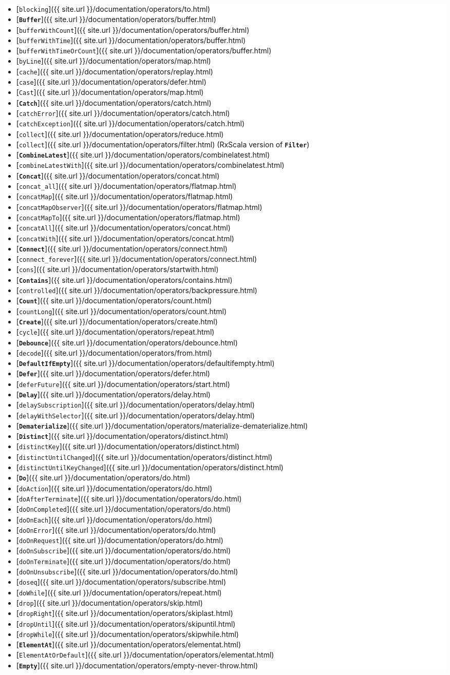 * [`blocking`]({{ site.url }}/documentation/operators/to.html)
* [**`Buffer`**]({{ site.url }}/documentation/operators/buffer.html)
* [`bufferWithCount`]({{ site.url }}/documentation/operators/buffer.html)
* [`bufferWithTime`]({{ site.url }}/documentation/operators/buffer.html)
* [`bufferWithTimeOrCount`]({{ site.url }}/documentation/operators/buffer.html)
* [`byLine`]({{ site.url }}/documentation/operators/map.html)
* [`cache`]({{ site.url }}/documentation/operators/replay.html)
* [`case`]({{ site.url }}/documentation/operators/defer.html)
* [`Cast`]({{ site.url }}/documentation/operators/map.html)
* [**`Catch`**]({{ site.url }}/documentation/operators/catch.html)
* [`catchError`]({{ site.url }}/documentation/operators/catch.html)
* [`catchException`]({{ site.url }}/documentation/operators/catch.html)
* [`collect`]({{ site.url }}/documentation/operators/reduce.html)
* [`collect`]({{ site.url }}/documentation/operators/filter.html) (RxScala version of **`Filter`**)
* [**`CombineLatest`**]({{ site.url }}/documentation/operators/combinelatest.html)
* [`combineLatestWith`]({{ site.url }}/documentation/operators/combinelatest.html)
* [**`Concat`**]({{ site.url }}/documentation/operators/concat.html)
* [`concat_all`]({{ site.url }}/documentation/operators/flatmap.html)
* [`concatMap`]({{ site.url }}/documentation/operators/flatmap.html)
* [`concatMapObserver`]({{ site.url }}/documentation/operators/flatmap.html)
* [`concatMapTo`]({{ site.url }}/documentation/operators/flatmap.html)
* [`concatAll`]({{ site.url }}/documentation/operators/concat.html)
* [`concatWith`]({{ site.url }}/documentation/operators/concat.html)
* [**`Connect`**]({{ site.url }}/documentation/operators/connect.html)
* [`connect_forever`]({{ site.url }}/documentation/operators/connect.html)
* [`cons`]({{ site.url }}/documentation/operators/startwith.html)
* [**`Contains`**]({{ site.url }}/documentation/operators/contains.html)
* [`controlled`]({{ site.url }}/documentation/operators/backpressure.html)
* [**`Count`**]({{ site.url }}/documentation/operators/count.html)
* [`countLong`]({{ site.url }}/documentation/operators/count.html)
* [**`Create`**]({{ site.url }}/documentation/operators/create.html)
* [`cycle`]({{ site.url }}/documentation/operators/repeat.html)
* [**`Debounce`**]({{ site.url }}/documentation/operators/debounce.html)
* [`decode`]({{ site.url }}/documentation/operators/from.html)
* [**`DefaultIfEmpty`**]({{ site.url }}/documentation/operators/defaultifempty.html)
* [**`Defer`**]({{ site.url }}/documentation/operators/defer.html)
* [`deferFuture`]({{ site.url }}/documentation/operators/start.html)
* [**`Delay`**]({{ site.url }}/documentation/operators/delay.html)
* [`delaySubscription`]({{ site.url }}/documentation/operators/delay.html)
* [`delayWithSelector`]({{ site.url }}/documentation/operators/delay.html)
* [**`Dematerialize`**]({{ site.url }}/documentation/operators/materialize-dematerialize.html)
* [**`Distinct`**]({{ site.url }}/documentation/operators/distinct.html)
* [`distinctKey`]({{ site.url }}/documentation/operators/distinct.html)
* [`distinctUntilChanged`]({{ site.url }}/documentation/operators/distinct.html)
* [`distinctUntilKeyChanged`]({{ site.url }}/documentation/operators/distinct.html)
* [**`Do`**]({{ site.url }}/documentation/operators/do.html)
* [`doAction`]({{ site.url }}/documentation/operators/do.html)
* [`doAfterTerminate`]({{ site.url }}/documentation/operators/do.html)
* [`doOnCompleted`]({{ site.url }}/documentation/operators/do.html)
* [`doOnEach`]({{ site.url }}/documentation/operators/do.html)
* [`doOnError`]({{ site.url }}/documentation/operators/do.html)
* [`doOnRequest`]({{ site.url }}/documentation/operators/do.html)
* [`doOnSubscribe`]({{ site.url }}/documentation/operators/do.html)
* [`doOnTerminate`]({{ site.url }}/documentation/operators/do.html)
* [`doOnUnsubscribe`]({{ site.url }}/documentation/operators/do.html)
* [`doseq`]({{ site.url }}/documentation/operators/subscribe.html)
* [`doWhile`]({{ site.url }}/documentation/operators/repeat.html)
* [`drop`]({{ site.url }}/documentation/operators/skip.html)
* [`dropRight`]({{ site.url }}/documentation/operators/skiplast.html)
* [`dropUntil`]({{ site.url }}/documentation/operators/skipuntil.html)
* [`dropWhile`]({{ site.url }}/documentation/operators/skipwhile.html)
* [**`ElementAt`**]({{ site.url }}/documentation/operators/elementat.html)
* [`ElementAtOrDefault`]({{ site.url }}/documentation/operators/elementat.html)
* [**`Empty`**]({{ site.url }}/documentation/operators/empty-never-throw.html)
